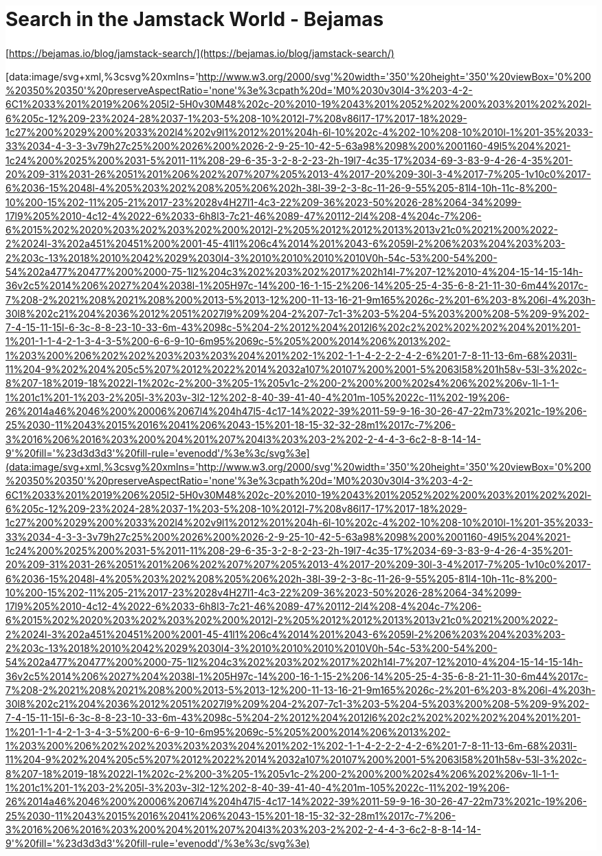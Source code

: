 # Search in the Jamstack World - Bejamas

[https://bejamas.io/blog/jamstack-search/](https://bejamas.io/blog/jamstack-search/)

[data:image/svg+xml,%3csvg%20xmlns='http://www.w3.org/2000/svg'%20width='350'%20height='350'%20viewBox='0%200%20350%20350'%20preserveAspectRatio='none'%3e%3cpath%20d='M0%2030v30l4-3%203-4-2-6C1%2033%201%2019%206%205l2-5H0v30M48%202c-20%2010-19%2043%201%2052%202%200%203%201%202%202l-6%205c-12%209-23%2024-28%2037-1%203-5%208-10%2012l-7%208v86l17-17%2017-18%2029-1c27%200%2029%200%2033%202l4%202v9l1%2012%201%204h-6l-10%202c-4%202-10%208-10%2010l-1%201-35%2033-33%2034-4-3-3-3v79h27c25%200%2026%200%2026-2-9-25-10-42-5-63a98%2098%200%2001160-49l5%204%2021-1c24%200%2025%200%2031-5%2011-11%208-29-6-35-3-2-8-2-23-2h-19l7-4c35-17%2034-69-3-83-9-4-26-4-35%201-20%209-31%2031-26%2051%201%206%202%207%207%205%2013-4%2017-20%209-30l-3-4%2017-7%205-1v10c0%2017-6%2036-15%2048l-4%205%203%202%208%205%206%202h-38l-39-2-3-8c-11-26-9-55%205-81l4-10h-11c-8%200-10%200-15%202-11%205-21%2017-23%2028v4H27l1-4c3-22%209-36%2023-50%2026-28%2064-34%2099-17l9%205%2010-4c12-4%2022-6%2033-6h8l3-7c21-46%2089-47%20112-2l4%208-4%204c-7%206-6%2015%202%2020%203%202%203%202%200%2012l-2%205%2012%2012%2013%2013v21c0%2021%200%2022-2%2024l-3%202a451%20451%200%2001-45-41l1%206c4%2014%201%2043-6%2059l-2%206%203%204%203%203-2%203c-13%2018%2010%2042%2029%2030l4-3%2010%2010%2010%2010V0h-54c-53%200-54%200-54%202a477%20477%200%2000-75-1l2%204c3%202%203%202%2017%202h14l-7%207-12%2010-4%204-15-14-15-14h-36v2c5%2014%206%2027%204%2038l-1%205H97c-14%200-16-1-15-2%206-14%205-25-4-35-6-8-21-11-30-6m44%2017c-7%208-2%2021%208%2021%208%200%2013-5%2013-12%200-11-13-16-21-9m165%2026c-2%201-6%203-8%206l-4%203h-30l8%202c21%204%2036%2012%2051%2027l9%209%204-2%207-7c1-3%203-5%204-5%203%200%208-5%209-9%202-7-4-15-11-15l-6-3c-8-8-23-10-33-6m-43%2098c-5%204-2%2012%204%2012l6%202c2%202%202%202%204%201%201-1%201-1-1-4-2-1-3-4-3-5%200-6-6-9-10-6m95%2069c-5%205%200%2014%206%2013%202-1%203%200%206%202%202%203%203%203%204%201%202-1%202-1-1-4-2-2-2-4-2-6%201-7-8-11-13-6m-68%2031l-11%204-9%202%204%205c5%207%2012%2022%2014%2032a107%20107%200%2001-5%2063l58%201h58v-53l-3%202c-8%207-18%2019-18%2022l-1%202c-2%200-3%205-1%205v1c-2%200-2%200%200%202s4%206%202%206v-1l-1-1-1%201c1%201-1%203-2%205l-3%203v-3l2-12%202-8-40-39-41-40-4%201m-105%2022c-11%202-19%206-26%2014a46%2046%200%20006%2067l4%204h47l5-4c17-14%2022-39%2011-59-9-16-30-26-47-22m73%2021c-19%206-25%2030-11%2043%2015%2016%2041%206%2043-15%201-18-15-32-32-28m1%2017c-7%206-3%2016%206%2016%203%200%204%201%207%204l3%203%203-2%202-2-4-4-3-6c2-8-8-14-14-9'%20fill='%23d3d3d3'%20fill-rule='evenodd'/%3e%3c/svg%3e](data:image/svg+xml,%3csvg%20xmlns='http://www.w3.org/2000/svg'%20width='350'%20height='350'%20viewBox='0%200%20350%20350'%20preserveAspectRatio='none'%3e%3cpath%20d='M0%2030v30l4-3%203-4-2-6C1%2033%201%2019%206%205l2-5H0v30M48%202c-20%2010-19%2043%201%2052%202%200%203%201%202%202l-6%205c-12%209-23%2024-28%2037-1%203-5%208-10%2012l-7%208v86l17-17%2017-18%2029-1c27%200%2029%200%2033%202l4%202v9l1%2012%201%204h-6l-10%202c-4%202-10%208-10%2010l-1%201-35%2033-33%2034-4-3-3-3v79h27c25%200%2026%200%2026-2-9-25-10-42-5-63a98%2098%200%2001160-49l5%204%2021-1c24%200%2025%200%2031-5%2011-11%208-29-6-35-3-2-8-2-23-2h-19l7-4c35-17%2034-69-3-83-9-4-26-4-35%201-20%209-31%2031-26%2051%201%206%202%207%207%205%2013-4%2017-20%209-30l-3-4%2017-7%205-1v10c0%2017-6%2036-15%2048l-4%205%203%202%208%205%206%202h-38l-39-2-3-8c-11-26-9-55%205-81l4-10h-11c-8%200-10%200-15%202-11%205-21%2017-23%2028v4H27l1-4c3-22%209-36%2023-50%2026-28%2064-34%2099-17l9%205%2010-4c12-4%2022-6%2033-6h8l3-7c21-46%2089-47%20112-2l4%208-4%204c-7%206-6%2015%202%2020%203%202%203%202%200%2012l-2%205%2012%2012%2013%2013v21c0%2021%200%2022-2%2024l-3%202a451%20451%200%2001-45-41l1%206c4%2014%201%2043-6%2059l-2%206%203%204%203%203-2%203c-13%2018%2010%2042%2029%2030l4-3%2010%2010%2010%2010V0h-54c-53%200-54%200-54%202a477%20477%200%2000-75-1l2%204c3%202%203%202%2017%202h14l-7%207-12%2010-4%204-15-14-15-14h-36v2c5%2014%206%2027%204%2038l-1%205H97c-14%200-16-1-15-2%206-14%205-25-4-35-6-8-21-11-30-6m44%2017c-7%208-2%2021%208%2021%208%200%2013-5%2013-12%200-11-13-16-21-9m165%2026c-2%201-6%203-8%206l-4%203h-30l8%202c21%204%2036%2012%2051%2027l9%209%204-2%207-7c1-3%203-5%204-5%203%200%208-5%209-9%202-7-4-15-11-15l-6-3c-8-8-23-10-33-6m-43%2098c-5%204-2%2012%204%2012l6%202c2%202%202%202%204%201%201-1%201-1-1-4-2-1-3-4-3-5%200-6-6-9-10-6m95%2069c-5%205%200%2014%206%2013%202-1%203%200%206%202%202%203%203%203%204%201%202-1%202-1-1-4-2-2-2-4-2-6%201-7-8-11-13-6m-68%2031l-11%204-9%202%204%205c5%207%2012%2022%2014%2032a107%20107%200%2001-5%2063l58%201h58v-53l-3%202c-8%207-18%2019-18%2022l-1%202c-2%200-3%205-1%205v1c-2%200-2%200%200%202s4%206%202%206v-1l-1-1-1%201c1%201-1%203-2%205l-3%203v-3l2-12%202-8-40-39-41-40-4%201m-105%2022c-11%202-19%206-26%2014a46%2046%200%20006%2067l4%204h47l5-4c17-14%2022-39%2011-59-9-16-30-26-47-22m73%2021c-19%206-25%2030-11%2043%2015%2016%2041%206%2043-15%201-18-15-32-32-28m1%2017c-7%206-3%2016%206%2016%203%200%204%201%207%204l3%203%203-2%202-2-4-4-3-6c2-8-8-14-14-9'%20fill='%23d3d3d3'%20fill-rule='evenodd'/%3e%3c/svg%3e)
